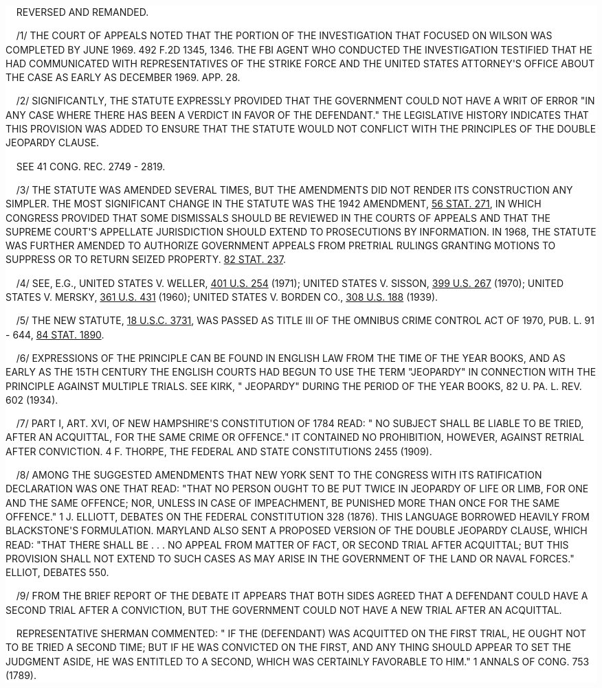     REVERSED AND REMANDED.

    /1/ THE COURT OF APPEALS NOTED THAT THE PORTION OF THE INVESTIGATION THAT FOCUSED ON WILSON WAS COMPLETED BY JUNE 1969.  492 F.2D 1345, 1346.  THE FBI AGENT WHO CONDUCTED THE INVESTIGATION TESTIFIED THAT HE HAD COMMUNICATED WITH REPRESENTATIVES OF THE STRIKE FORCE AND THE UNITED STATES ATTORNEY'S OFFICE ABOUT THE CASE AS EARLY AS DECEMBER 1969.  APP. 28.

    /2/ SIGNIFICANTLY, THE STATUTE EXPRESSLY PROVIDED THAT THE GOVERNMENT COULD NOT HAVE A WRIT OF ERROR "IN ANY CASE WHERE THERE HAS BEEN A VERDICT IN FAVOR OF THE DEFENDANT."  THE LEGISLATIVE HISTORY INDICATES THAT THIS PROVISION WAS ADDED TO ENSURE THAT THE STATUTE WOULD NOT CONFLICT WITH THE PRINCIPLES OF THE DOUBLE JEOPARDY CLAUSE.

    SEE 41 CONG. REC. 2749 - 2819.

    /3/ THE STATUTE WAS AMENDED SEVERAL TIMES, BUT THE AMENDMENTS DID NOT RENDER ITS CONSTRUCTION ANY SIMPLER.  THE MOST SIGNIFICANT CHANGE IN THE STATUTE WAS THE 1942 AMENDMENT, [56 STAT. 271][/us/stat/56/271], IN WHICH CONGRESS PROVIDED THAT SOME DISMISSALS SHOULD BE REVIEWED IN THE COURTS OF APPEALS AND THAT THE SUPREME COURT'S APPELLATE JURISDICTION SHOULD EXTEND TO PROSECUTIONS BY INFORMATION.  IN 1968, THE STATUTE WAS FURTHER AMENDED TO AUTHORIZE GOVERNMENT APPEALS FROM PRETRIAL RULINGS GRANTING MOTIONS TO SUPPRESS OR TO RETURN SEIZED PROPERTY.  [82 STAT. 237][/us/stat/82/237].

    /4/ SEE, E.G., UNITED STATES V. WELLER, [401 U.S. 254][/us/courts/scotus/usReporter/401/254] (1971); UNITED STATES V. SISSON, [399 U.S. 267][/us/courts/scotus/usReporter/399/267] (1970); UNITED STATES V. MERSKY, [361 U.S. 431][/us/courts/scotus/usReporter/361/431] (1960); UNITED STATES V. BORDEN CO., [308 U.S. 188][/us/courts/scotus/usReporter/308/188] (1939).

    /5/ THE NEW STATUTE, [18 U.S.C. 3731][/us/usc/t18/s3731], WAS PASSED AS TITLE III OF THE OMNIBUS CRIME CONTROL ACT OF 1970, PUB. L. 91 - 644, [84 STAT. 1890][/us/stat/84/1890].

    /6/ EXPRESSIONS OF THE PRINCIPLE CAN BE FOUND IN ENGLISH LAW FROM THE TIME OF THE YEAR BOOKS, AND AS EARLY AS THE 15TH CENTURY THE ENGLISH COURTS HAD BEGUN TO USE THE TERM "JEOPARDY" IN CONNECTION WITH THE PRINCIPLE AGAINST MULTIPLE TRIALS.  SEE KIRK, " JEOPARDY" DURING THE PERIOD OF THE YEAR BOOKS, 82 U. PA. L. REV. 602 (1934).

    /7/ PART I, ART. XVI, OF NEW HAMPSHIRE'S CONSTITUTION OF 1784 READ: " NO SUBJECT SHALL BE LIABLE TO BE TRIED, AFTER AN ACQUITTAL, FOR THE SAME CRIME OR OFFENCE."  IT CONTAINED NO PROHIBITION, HOWEVER, AGAINST RETRIAL AFTER CONVICTION.  4 F. THORPE, THE FEDERAL AND STATE CONSTITUTIONS 2455 (1909).

    /8/ AMONG THE SUGGESTED AMENDMENTS THAT NEW YORK SENT TO THE CONGRESS WITH ITS RATIFICATION DECLARATION WAS ONE THAT READ:  "THAT NO PERSON OUGHT TO BE PUT TWICE IN JEOPARDY OF LIFE OR LIMB, FOR ONE AND THE SAME OFFENCE; NOR, UNLESS IN CASE OF IMPEACHMENT, BE PUNISHED MORE THAN ONCE FOR THE SAME OFFENCE."  1 J. ELLIOTT, DEBATES ON THE FEDERAL CONSTITUTION 328 (1876).  THIS LANGUAGE BORROWED HEAVILY FROM BLACKSTONE'S FORMULATION.  MARYLAND ALSO SENT A PROPOSED VERSION OF THE DOUBLE JEOPARDY CLAUSE, WHICH READ:  "THAT THERE SHALL BE . . . NO APPEAL FROM MATTER OF FACT, OR SECOND TRIAL AFTER ACQUITTAL; BUT THIS PROVISION SHALL NOT EXTEND TO SUCH CASES AS MAY ARISE IN THE GOVERNMENT OF THE LAND OR NAVAL FORCES."  ELLIOT, DEBATES 550.

    /9/ FROM THE BRIEF REPORT OF THE DEBATE IT APPEARS THAT BOTH SIDES AGREED THAT A DEFENDANT COULD HAVE A SECOND TRIAL AFTER A CONVICTION, BUT THE GOVERNMENT COULD NOT HAVE A NEW TRIAL AFTER AN ACQUITTAL.

    REPRESENTATIVE SHERMAN COMMENTED:  " IF THE (DEFENDANT) WAS ACQUITTED ON THE FIRST TRIAL, HE OUGHT NOT TO BE TRIED A SECOND TIME; BUT IF HE WAS CONVICTED ON THE FIRST, AND ANY THING SHOULD APPEAR TO SET THE JUDGMENT ASIDE, HE WAS ENTITLED TO A SECOND, WHICH WAS CERTAINLY FAVORABLE TO HIM."  1 ANNALS OF CONG. 753 (1789).


[/us/courts/scotus/usReporter/420/332]: https://publicdocs.github.io/go/links?ns=uslm-x&ref=%2Fus%2Fcourts%2Fscotus%2FusReporter%2F420%2F332
[/us/stat/73/536]: https://publicdocs.github.io/go/links?ns=uslm&ref=%2Fus%2Fstat%2F73%2F536
[/us/usc/t29/s501]: https://publicdocs.github.io/go/links?ns=uslm&ref=%2Fus%2Fusc%2Ft29%2Fs501
[/us/courts/scotus/usReporter/404/307]: https://publicdocs.github.io/go/links?ns=uslm-x&ref=%2Fus%2Fcourts%2Fscotus%2FusReporter%2F404%2F307
[/us/courts/scotus/usReporter/417/908]: https://publicdocs.github.io/go/links?ns=uslm-x&ref=%2Fus%2Fcourts%2Fscotus%2FusReporter%2F417%2F908
[/us/usc/t18/s3731]: https://publicdocs.github.io/go/links?ns=uslm&ref=%2Fus%2Fusc%2Ft18%2Fs3731
[/us/courts/scotus/usReporter/399/267]: https://publicdocs.github.io/go/links?ns=uslm-x&ref=%2Fus%2Fcourts%2Fscotus%2FusReporter%2F399%2F267
[/us/courts/scotus/usReporter/144/310]: https://publicdocs.github.io/go/links?ns=uslm-x&ref=%2Fus%2Fcourts%2Fscotus%2FusReporter%2F144%2F310
[/us/stat/26/827]: https://publicdocs.github.io/go/links?ns=uslm&ref=%2Fus%2Fstat%2F26%2F827
[/us/stat/34/1246]: https://publicdocs.github.io/go/links?ns=uslm&ref=%2Fus%2Fstat%2F34%2F1246
[/us/courts/scotus/usReporter/395/784]: https://publicdocs.github.io/go/links?ns=uslm-x&ref=%2Fus%2Fcourts%2Fscotus%2FusReporter%2F395%2F784
[/us/courts/scotus/usReporter/359/121]: https://publicdocs.github.io/go/links?ns=uslm-x&ref=%2Fus%2Fcourts%2Fscotus%2FusReporter%2F359%2F121
[/us/courts/scotus/usReporter/395/711]: https://publicdocs.github.io/go/links?ns=uslm-x&ref=%2Fus%2Fcourts%2Fscotus%2FusReporter%2F395%2F711
[/us/courts/scotus/usReporter/131/176]: https://publicdocs.github.io/go/links?ns=uslm-x&ref=%2Fus%2Fcourts%2Fscotus%2FusReporter%2F131%2F176
[/us/courts/scotus/usReporter/355/184]: https://publicdocs.github.io/go/links?ns=uslm-x&ref=%2Fus%2Fcourts%2Fscotus%2FusReporter%2F355%2F184
[/us/courts/scotus/usReporter/163/662]: https://publicdocs.github.io/go/links?ns=uslm-x&ref=%2Fus%2Fcourts%2Fscotus%2FusReporter%2F163%2F662
[/us/courts/scotus/usReporter/348/503]: https://publicdocs.github.io/go/links?ns=uslm-x&ref=%2Fus%2Fcourts%2Fscotus%2FusReporter%2F348%2F503
[/us/courts/scotus/usReporter/350/415]: https://publicdocs.github.io/go/links?ns=uslm-x&ref=%2Fus%2Fcourts%2Fscotus%2FusReporter%2F350%2F415
[/us/courts/scotus/usReporter/355/233]: https://publicdocs.github.io/go/links?ns=uslm-x&ref=%2Fus%2Fcourts%2Fscotus%2FusReporter%2F355%2F233
[/us/courts/scotus/usReporter/195/100]: https://publicdocs.github.io/go/links?ns=uslm-x&ref=%2Fus%2Fcourts%2Fscotus%2FusReporter%2F195%2F100
[/us/courts/scotus/usReporter/369/141]: https://publicdocs.github.io/go/links?ns=uslm-x&ref=%2Fus%2Fcourts%2Fscotus%2FusReporter%2F369%2F141
[/us/courts/scotus/usReporter/399/267]: https://publicdocs.github.io/go/links?ns=uslm-x&ref=%2Fus%2Fcourts%2Fscotus%2FusReporter%2F399%2F267
[/us/courts/scotus/usReporter/163/662]: https://publicdocs.github.io/go/links?ns=uslm-x&ref=%2Fus%2Fcourts%2Fscotus%2FusReporter%2F163%2F662
[/us/stat/56/271]: https://publicdocs.github.io/go/links?ns=uslm&ref=%2Fus%2Fstat%2F56%2F271
[/us/stat/82/237]: https://publicdocs.github.io/go/links?ns=uslm&ref=%2Fus%2Fstat%2F82%2F237
[/us/courts/scotus/usReporter/401/254]: https://publicdocs.github.io/go/links?ns=uslm-x&ref=%2Fus%2Fcourts%2Fscotus%2FusReporter%2F401%2F254
[/us/courts/scotus/usReporter/399/267]: https://publicdocs.github.io/go/links?ns=uslm-x&ref=%2Fus%2Fcourts%2Fscotus%2FusReporter%2F399%2F267
[/us/courts/scotus/usReporter/361/431]: https://publicdocs.github.io/go/links?ns=uslm-x&ref=%2Fus%2Fcourts%2Fscotus%2FusReporter%2F361%2F431
[/us/courts/scotus/usReporter/308/188]: https://publicdocs.github.io/go/links?ns=uslm-x&ref=%2Fus%2Fcourts%2Fscotus%2FusReporter%2F308%2F188
[/us/usc/t18/s3731]: https://publicdocs.github.io/go/links?ns=uslm&ref=%2Fus%2Fusc%2Ft18%2Fs3731
[/us/stat/84/1890]: https://publicdocs.github.io/go/links?ns=uslm&ref=%2Fus%2Fstat%2F84%2F1890
[/us/courts/scotus/usReporter/355/184]: https://publicdocs.github.io/go/links?ns=uslm-x&ref=%2Fus%2Fcourts%2Fscotus%2FusReporter%2F355%2F184
[/us/courts/scotus/usReporter/377/463]: https://publicdocs.github.io/go/links?ns=uslm-x&ref=%2Fus%2Fcourts%2Fscotus%2FusReporter%2F377%2F463
[/us/courts/scotus/usReporter/303/391]: https://publicdocs.github.io/go/links?ns=uslm-x&ref=%2Fus%2Fcourts%2Fscotus%2FusReporter%2F303%2F391
[/us/courts/scotus/usReporter/409/232]: https://publicdocs.github.io/go/links?ns=uslm-x&ref=%2Fus%2Fcourts%2Fscotus%2FusReporter%2F409%2F232
[/us/courts/scotus/usReporter/251/15]: https://publicdocs.github.io/go/links?ns=uslm-x&ref=%2Fus%2Fcourts%2Fscotus%2FusReporter%2F251%2F15
[/us/courts/scotus/usReporter/400/470]: https://publicdocs.github.io/go/links?ns=uslm-x&ref=%2Fus%2Fcourts%2Fscotus%2FusReporter%2F400%2F470
[/us/courts/scotus/usReporter/336/934]: https://publicdocs.github.io/go/links?ns=uslm-x&ref=%2Fus%2Fcourts%2Fscotus%2FusReporter%2F336%2F934
[/us/courts/scotus/usReporter/251/15]: https://publicdocs.github.io/go/links?ns=uslm-x&ref=%2Fus%2Fcourts%2Fscotus%2FusReporter%2F251%2F15
[/us/courts/scotus/usReporter/302/319]: https://publicdocs.github.io/go/links?ns=uslm-x&ref=%2Fus%2Fcourts%2Fscotus%2FusReporter%2F302%2F319
[/us/courts/scotus/usReporter/395/784]: https://publicdocs.github.io/go/links?ns=uslm-x&ref=%2Fus%2Fcourts%2Fscotus%2FusReporter%2F395%2F784
[/us/courts/scotus/usReporter/397/436]: https://publicdocs.github.io/go/links?ns=uslm-x&ref=%2Fus%2Fcourts%2Fscotus%2FusReporter%2F397%2F436
[/us/courts/scotus/usReporter/404/307]: https://publicdocs.github.io/go/links?ns=uslm-x&ref=%2Fus%2Fcourts%2Fscotus%2FusReporter%2F404%2F307
[/us/courts/scotus/usReporter/399/267]: https://publicdocs.github.io/go/links?ns=uslm-x&ref=%2Fus%2Fcourts%2Fscotus%2FusReporter%2F399%2F267
[/us/courts/scotus/usReporter/400/470]: https://publicdocs.github.io/go/links?ns=uslm-x&ref=%2Fus%2Fcourts%2Fscotus%2FusReporter%2F400%2F470
[/us/courts/scotus/usReporter/163/662]: https://publicdocs.github.io/go/links?ns=uslm-x&ref=%2Fus%2Fcourts%2Fscotus%2FusReporter%2F163%2F662
[/us/courts/scotus/usReporter/195/100]: https://publicdocs.github.io/go/links?ns=uslm-x&ref=%2Fus%2Fcourts%2Fscotus%2FusReporter%2F195%2F100
[/us/courts/scotus/usReporter/369/141]: https://publicdocs.github.io/go/links?ns=uslm-x&ref=%2Fus%2Fcourts%2Fscotus%2FusReporter%2F369%2F141